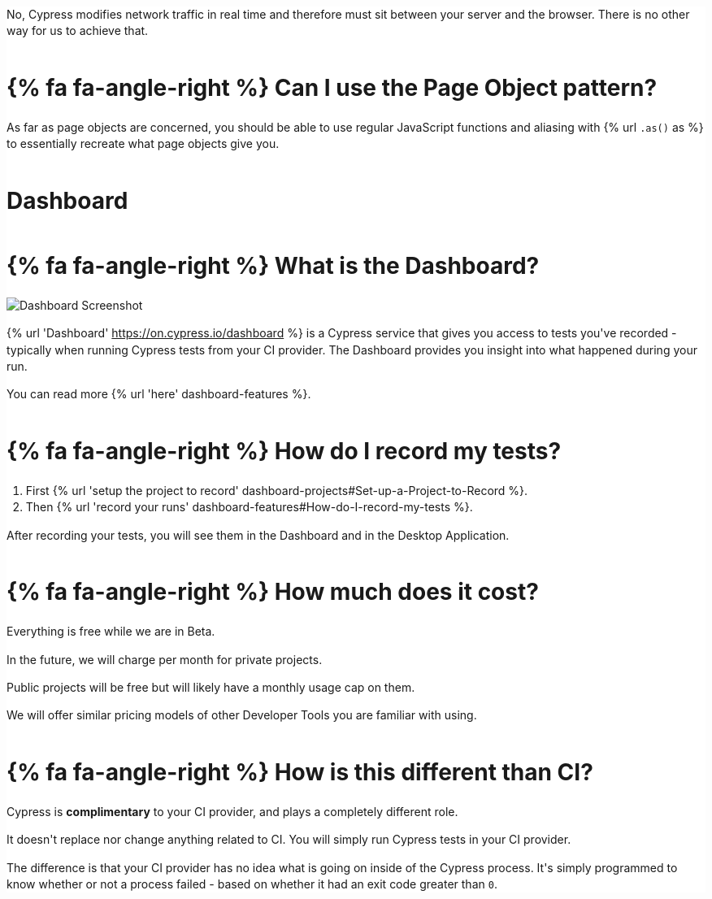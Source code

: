 No, Cypress modifies network traffic in real time and therefore must sit between your server and the browser. There is no other way for us to achieve that.

# {% fa fa-angle-right %} Can I use the Page Object pattern?

As far as page objects are concerned, you should be able to use regular JavaScript functions and aliasing with {% url `.as()` as %} to essentially recreate what page objects give you.


# Dashboard

# {% fa fa-angle-right %} What is the Dashboard?

![Dashboard Screenshot](https://cloud.githubusercontent.com/assets/1271364/22800284/d4dbe1d8-eed6-11e6-87ce-32474ea1000c.png)

{% url 'Dashboard' https://on.cypress.io/dashboard %} is a Cypress service that gives you access to tests you've recorded - typically when running Cypress tests from your CI provider. The Dashboard provides you insight into what happened during your run.

You can read more {% url 'here' dashboard-features %}.

# {% fa fa-angle-right %} How do I record my tests?

1. First {% url 'setup the project to record' dashboard-projects#Set-up-a-Project-to-Record %}.
2. Then {% url 'record your runs' dashboard-features#How-do-I-record-my-tests %}.

After recording your tests, you will see them in the Dashboard and in the Desktop Application.

# {% fa fa-angle-right %} How much does it cost?

Everything is free while we are in Beta.

In the future, we will charge per month for private projects.

Public projects will be free but will likely have a monthly usage cap on them.

We will offer similar pricing models of other Developer Tools you are familiar with using.

# {% fa fa-angle-right %} How is this different than CI?

Cypress is **complimentary** to your CI provider, and plays a completely different role.

It doesn't replace nor change anything related to CI. You will simply run Cypress tests in your CI provider.

The difference is that your CI provider has no idea what is going on inside of the Cypress process. It's simply programmed to know whether or not a process failed - based on whether it had an exit code greater than `0`.
